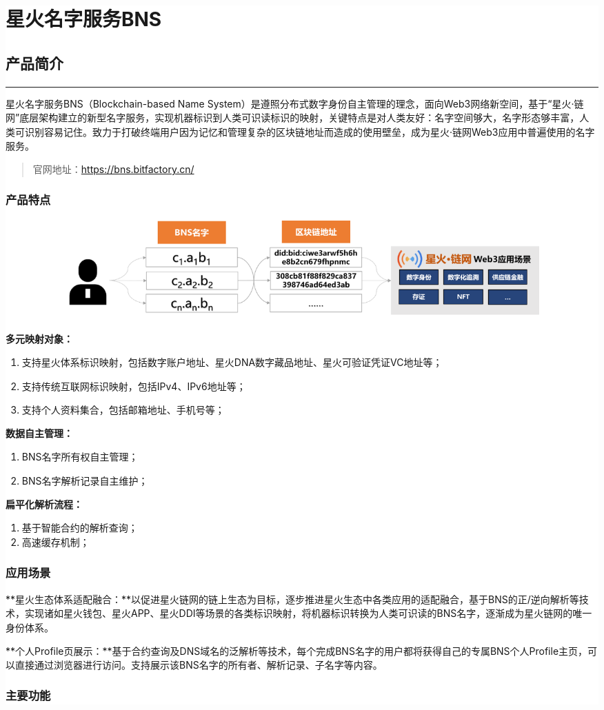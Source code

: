 # 星火名字服务BNS

## 产品简介

---

星火名字服务BNS（Blockchain-based Name System）是遵照分布式数字身份自主管理的理念，面向Web3网络新空间，基于“星火·链网”底层架构建立的新型名字服务，实现机器标识到人类可识读标识的映射，关键特点是对人类友好：名字空间够大，名字形态够丰富，人类可识别容易记住。致力于打破终端用户因为记忆和管理复杂的区块链地址而造成的使用壁垒，成为星火·链网Web3应用中普遍使用的名字服务。

>  官网地址：https://bns.bitfactory.cn/

### 产品特点

<center>
<img src="docs/星火名字服务BNS/星火名字服务BNS/image/产品特点.png" width="80%" width="100%">
</center>

**多元映射对象：**

1. 支持星火体系标识映射，包括数字账户地址、星火DNA数字藏品地址、星火可验证凭证VC地址等；

2. 支持传统互联网标识映射，包括IPv4、IPv6地址等；

3. 支持个人资料集合，包括邮箱地址、手机号等；

**数据自主管理：**

1. BNS名字所有权自主管理；

2. BNS名字解析记录自主维护；

**扁平化解析流程：**

1. 基于智能合约的解析查询；
2. 高速缓存机制；

### 应用场景

**星火生态体系适配融合：**以促进星火链网的链上生态为目标，逐步推进星火生态中各类应用的适配融合，基于BNS的正/逆向解析等技术，实现诸如星火钱包、星火APP、星火DDI等场景的各类标识映射，将机器标识转换为人类可识读的BNS名字，逐渐成为星火链网的唯一身份体系。

**个人Profile页展示：**基于合约查询及DNS域名的泛解析等技术，每个完成BNS名字的用户都将获得自己的专属BNS个人Profile主页，可以直接通过浏览器进行访问。支持展示该BNS名字的所有者、解析记录、子名字等内容。

### 主要功能

